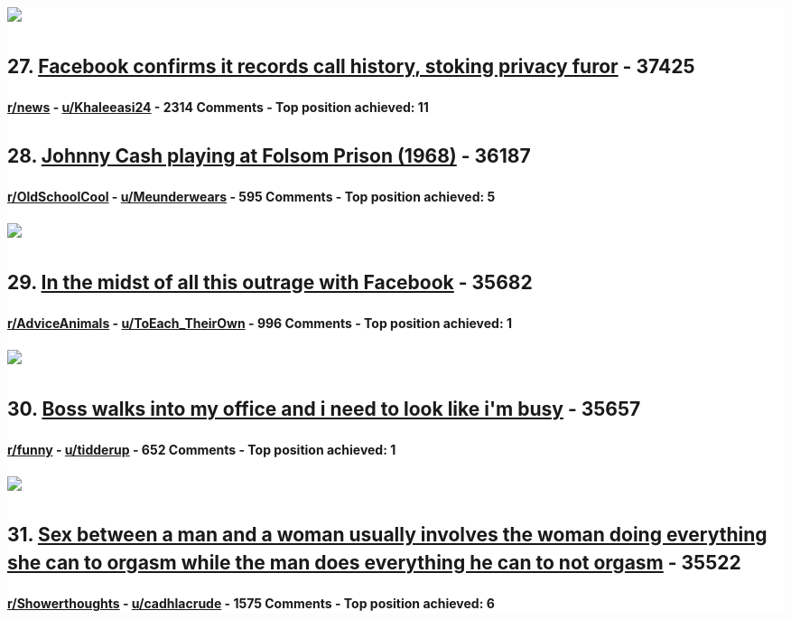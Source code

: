 <a href="https://i.redd.it/m4sklhsms5o01.jpg"><img src="https://b.thumbs.redditmedia.com/iJ3ofl7oAtdeIgrUyZcT7glYkWslmVwMzXJbmFMSCXQ.jpg"></img></a>

## 27. [Facebook confirms it records call history, stoking privacy furor](http://reddit.com/r/news/comments/87adao/facebook_confirms_it_records_call_history_stoking/) - 37425
#### [r/news](http://reddit.com/r/news) - [u/Khaleeasi24](http://reddit.com/u/Khaleeasi24) - 2314 Comments - Top position achieved: 11

## 28. [Johnny Cash playing at Folsom Prison (1968)](http://reddit.com/r/OldSchoolCool/comments/878prh/johnny_cash_playing_at_folsom_prison_1968/) - 36187
#### [r/OldSchoolCool](http://reddit.com/r/OldSchoolCool) - [u/Meunderwears](http://reddit.com/u/Meunderwears) - 595 Comments - Top position achieved: 5

<a href="https://i.imgur.com/FrUpJ5I.jpg"><img src="https://b.thumbs.redditmedia.com/WKC4QWVjOMnDv5tVkAoOieFBb6g-qNT_PVakl5wTqHM.jpg"></img></a>

## 29. [In the midst of all this outrage with Facebook](http://reddit.com/r/AdviceAnimals/comments/87ddeu/in_the_midst_of_all_this_outrage_with_facebook/) - 35682
#### [r/AdviceAnimals](http://reddit.com/r/AdviceAnimals) - [u/ToEach_TheirOwn](http://reddit.com/u/ToEach_TheirOwn) - 996 Comments - Top position achieved: 1

<a href="https://i.redd.it/ppu2z2uzp6o01.jpg"><img src="https://b.thumbs.redditmedia.com/legP82aWDmrspzrJR20zIY6eoOub3Z5qizRDP8Ayk0Q.jpg"></img></a>

## 30. [Boss walks into my office and i need to look like i'm busy](http://reddit.com/r/funny/comments/877f35/boss_walks_into_my_office_and_i_need_to_look_like/) - 35657
#### [r/funny](http://reddit.com/r/funny) - [u/tidderup](http://reddit.com/u/tidderup) - 652 Comments - Top position achieved: 1

<a href="https://v.redd.it/0uzqq4rmd2o01"><img src="https://b.thumbs.redditmedia.com/gfV68NS0UzqXoVo1GWbrObtfK2Rmssxkr8o5dswxUss.jpg"></img></a>

## 31. [Sex between a man and a woman usually involves the woman doing everything she can to orgasm while the man does everything he can to not orgasm](http://reddit.com/r/Showerthoughts/comments/87dc92/sex_between_a_man_and_a_woman_usually_involves/) - 35522
#### [r/Showerthoughts](http://reddit.com/r/Showerthoughts) - [u/cadhlacrude](http://reddit.com/u/cadhlacrude) - 1575 Comments - Top position achieved: 6
